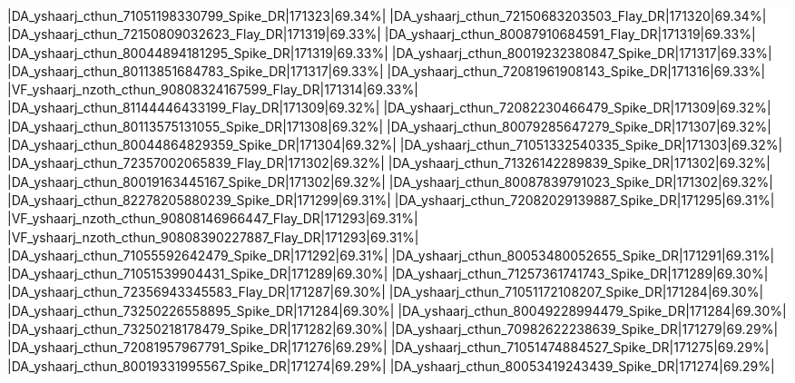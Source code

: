 |DA_yshaarj_cthun_71051198330799_Spike_DR|171323|69.34%|
|DA_yshaarj_cthun_72150683203503_Flay_DR|171320|69.34%|
|DA_yshaarj_cthun_72150809032623_Flay_DR|171319|69.33%|
|DA_yshaarj_cthun_80087910684591_Flay_DR|171319|69.33%|
|DA_yshaarj_cthun_80044894181295_Spike_DR|171319|69.33%|
|DA_yshaarj_cthun_80019232380847_Spike_DR|171317|69.33%|
|DA_yshaarj_cthun_80113851684783_Spike_DR|171317|69.33%|
|DA_yshaarj_cthun_72081961908143_Spike_DR|171316|69.33%|
|VF_yshaarj_nzoth_cthun_90808324167599_Flay_DR|171314|69.33%|
|DA_yshaarj_cthun_81144446433199_Flay_DR|171309|69.32%|
|DA_yshaarj_cthun_72082230466479_Spike_DR|171309|69.32%|
|DA_yshaarj_cthun_80113575131055_Spike_DR|171308|69.32%|
|DA_yshaarj_cthun_80079285647279_Spike_DR|171307|69.32%|
|DA_yshaarj_cthun_80044864829359_Spike_DR|171304|69.32%|
|DA_yshaarj_cthun_71051332540335_Spike_DR|171303|69.32%|
|DA_yshaarj_cthun_72357002065839_Flay_DR|171302|69.32%|
|DA_yshaarj_cthun_71326142289839_Spike_DR|171302|69.32%|
|DA_yshaarj_cthun_80019163445167_Spike_DR|171302|69.32%|
|DA_yshaarj_cthun_80087839791023_Spike_DR|171302|69.32%|
|DA_yshaarj_cthun_82278205880239_Spike_DR|171299|69.31%|
|DA_yshaarj_cthun_72082029139887_Spike_DR|171295|69.31%|
|VF_yshaarj_nzoth_cthun_90808146966447_Flay_DR|171293|69.31%|
|VF_yshaarj_nzoth_cthun_90808390227887_Flay_DR|171293|69.31%|
|DA_yshaarj_cthun_71055592642479_Spike_DR|171292|69.31%|
|DA_yshaarj_cthun_80053480052655_Spike_DR|171291|69.31%|
|DA_yshaarj_cthun_71051539904431_Spike_DR|171289|69.30%|
|DA_yshaarj_cthun_71257361741743_Spike_DR|171289|69.30%|
|DA_yshaarj_cthun_72356943345583_Flay_DR|171287|69.30%|
|DA_yshaarj_cthun_71051172108207_Spike_DR|171284|69.30%|
|DA_yshaarj_cthun_73250226558895_Spike_DR|171284|69.30%|
|DA_yshaarj_cthun_80049228994479_Spike_DR|171284|69.30%|
|DA_yshaarj_cthun_73250218178479_Spike_DR|171282|69.30%|
|DA_yshaarj_cthun_70982622238639_Spike_DR|171279|69.29%|
|DA_yshaarj_cthun_72081957967791_Spike_DR|171276|69.29%|
|DA_yshaarj_cthun_71051474884527_Spike_DR|171275|69.29%|
|DA_yshaarj_cthun_80019331995567_Spike_DR|171274|69.29%|
|DA_yshaarj_cthun_80053419243439_Spike_DR|171274|69.29%|